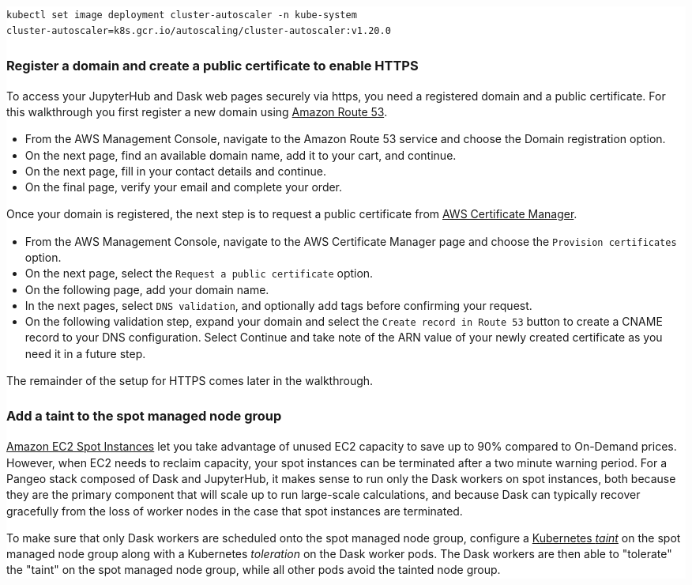 ```console
kubectl set image deployment cluster-autoscaler -n kube-system
cluster-autoscaler=k8s.gcr.io/autoscaling/cluster-autoscaler:v1.20.0
```

### Register a domain and create a public certificate to enable HTTPS

To access your JupyterHub and Dask web pages securely via https, you
need a registered domain and a public certificate. For this walkthrough
you first register a new domain using [Amazon Route
53](https://aws.amazon.com/route53/).

-   From the AWS Management Console, navigate to the Amazon Route 53
    service and choose the Domain registration option.
-   On the next page, find an available domain name, add it to your
    cart, and continue.
-   On the next page, fill in your contact details and continue.
-   On the final page, verify your email and complete your order.

Once your domain is registered, the next step is to request a public
certificate from [AWS Certificate
Manager](https://aws.amazon.com/certificate-manager/).

-   From the AWS Management Console, navigate to the AWS Certificate
    Manager page and choose the `Provision certificates` option.
-   On the next page, select the `Request a public certificate` option.
-   On the following page, add your domain name.
-   In the next pages, select `DNS validation`, and optionally add tags
    before confirming your request.
-   On the following validation step, expand your domain and select the
    `Create record in Route 53` button to create a CNAME record to your
    DNS configuration. Select Continue and take note of the ARN value of
    your newly created certificate as you need it in a future step.

The remainder of the setup for HTTPS comes later in the walkthrough.

### Add a taint to the spot managed node group

[Amazon EC2 Spot Instances](https://aws.amazon.com/ec2/spot) let you
take advantage of unused EC2 capacity to save up to 90% compared to
On-Demand prices. However, when EC2 needs to reclaim capacity, your spot
instances can be terminated after a two minute warning period. For a
Pangeo stack composed of Dask and JupyterHub, it makes sense to run only
the Dask workers on spot instances, both because they are the primary
component that will scale up to run large-scale calculations, and
because Dask can typically recover gracefully from the loss of worker
nodes in the case that spot instances are terminated.

To make sure that only Dask workers are scheduled onto the spot managed
node group, configure a [Kubernetes
*taint*](https://kubernetes.io/docs/concepts/scheduling-eviction/taint-and-toleration/)
on the spot managed node group along with a Kubernetes *toleration* on
the Dask worker pods. The Dask workers are then able to \"tolerate\" the
\"taint\" on the spot managed node group, while all other pods avoid the
tainted node group.
